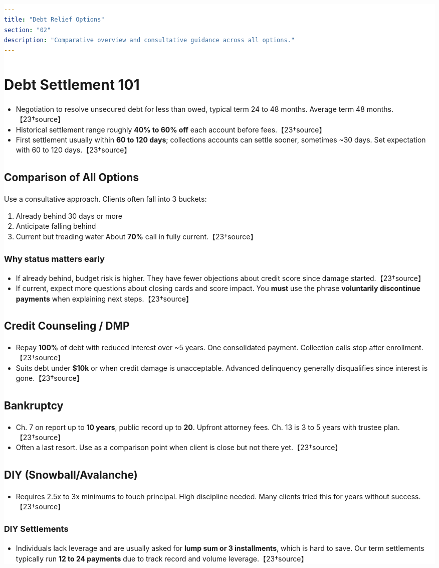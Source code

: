 ```yaml
---
title: "Debt Relief Options"
section: "02"
description: "Comparative overview and consultative guidance across all options."
---
```


# Debt Settlement 101
- Negotiation to resolve unsecured debt for less than owed, typical term 24 to 48 months. Average term 48 months.【23†source】
- Historical settlement range roughly **40% to 60% off** each account before fees.【23†source】
- First settlement usually within **60 to 120 days**; collections accounts can settle sooner, sometimes ~30 days. Set expectation with 60 to 120 days.【23†source】

## Comparison of All Options
Use a consultative approach. Clients often fall into 3 buckets:
1) Already behind 30 days or more
2) Anticipate falling behind
3) Current but treading water
About **70%** call in fully current.【23†source】

### Why status matters early
- If already behind, budget risk is higher. They have fewer objections about credit score since damage started.【23†source】
- If current, expect more questions about closing cards and score impact. You **must** use the phrase **voluntarily discontinue payments** when explaining next steps.【23†source】

## Credit Counseling / DMP
- Repay **100%** of debt with reduced interest over ~5 years. One consolidated payment. Collection calls stop after enrollment.【23†source】
- Suits debt under **$10k** or when credit damage is unacceptable. Advanced delinquency generally disqualifies since interest is gone.【23†source】

## Bankruptcy
- Ch. 7 on report up to **10 years**, public record up to **20**. Upfront attorney fees. Ch. 13 is 3 to 5 years with trustee plan.【23†source】
- Often a last resort. Use as a comparison point when client is close but not there yet.【23†source】

## DIY (Snowball/Avalanche)
- Requires 2.5x to 3x minimums to touch principal. High discipline needed. Many clients tried this for years without success.【23†source】

### DIY Settlements
- Individuals lack leverage and are usually asked for **lump sum or 3 installments**, which is hard to save. Our term settlements typically run **12 to 24 payments** due to track record and volume leverage.【23†source】
